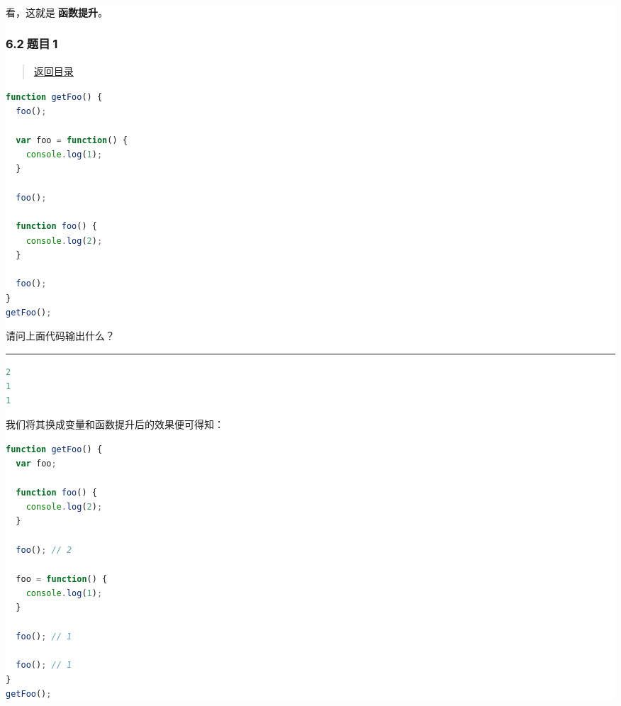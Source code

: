 看，这就是 **函数提升**。

### <a name="chapter-six-two" id="chapter-six-two"></a>6.2 题目 1

> [返回目录](#chapter-one)

```js
function getFoo() {
  foo();

  var foo = function() {
    console.log(1);
  }

  foo();

  function foo() {
    console.log(2);
  }

  foo();
}
getFoo();
```

请问上面代码输出什么？

---

```js
2
1
1
```

我们将其换成变量和函数提升后的效果便可得知：

```js
function getFoo() {
  var foo;

  function foo() {
    console.log(2);
  }

  foo(); // 2

  foo = function() {
    console.log(1);
  }

  foo(); // 1

  foo(); // 1
}
getFoo();
```
